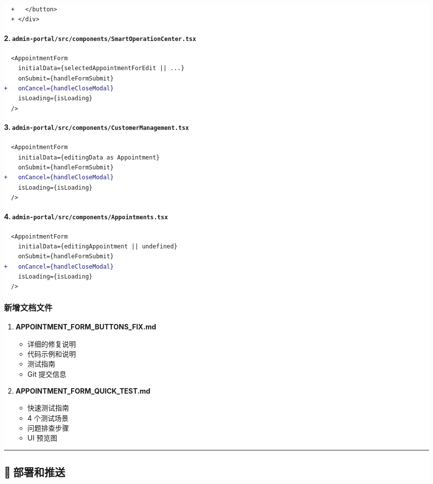 ```diff
  +   </button>
  + </div>
```

#### 2. `admin-portal/src/components/SmartOperationCenter.tsx`
```diff
  <AppointmentForm
    initialData={selectedAppointmentForEdit || ...}
    onSubmit={handleFormSubmit}
+   onCancel={handleCloseModal}
    isLoading={isLoading}
  />
```

#### 3. `admin-portal/src/components/CustomerManagement.tsx`
```diff
  <AppointmentForm
    initialData={editingData as Appointment}
    onSubmit={handleFormSubmit}
+   onCancel={handleCloseModal}
    isLoading={isLoading}
  />
```

#### 4. `admin-portal/src/components/Appointments.tsx`
```diff
  <AppointmentForm
    initialData={editingAppointment || undefined}
    onSubmit={handleFormSubmit}
+   onCancel={handleCloseModal}
    isLoading={isLoading}
  />
```

### 新增文档文件

1. **APPOINTMENT_FORM_BUTTONS_FIX.md**
   - 详细的修复说明
   - 代码示例和说明
   - 测试指南
   - Git 提交信息

2. **APPOINTMENT_FORM_QUICK_TEST.md**
   - 快速测试指南
   - 4 个测试场景
   - 问题排查步骤
   - UI 预览图

---

## 🚀 部署和推送
